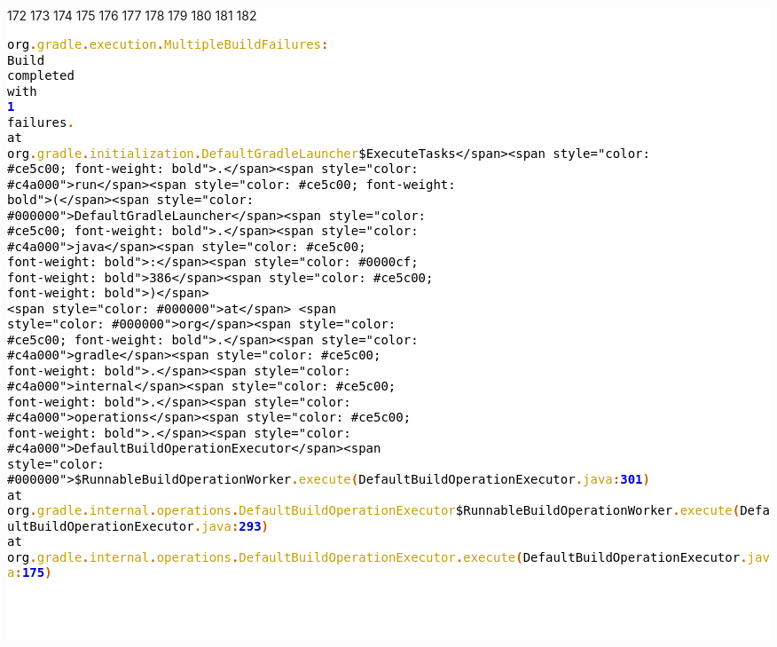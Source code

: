 172
173
174
175
176
177
178
179
180
181
182</pre></td><td><pre style="margin: 0; line-height: 125%"><span style="color: #000000">org</span><span style="color: #ce5c00; font-weight: bold">.</span><span style="color: #c4a000">gradle</span><span style="color: #ce5c00; font-weight: bold">.</span><span style="color: #c4a000">execution</span><span style="color: #ce5c00; font-weight: bold">.</span><span style="color: #c4a000">MultipleBuildFailures</span><span style="color: #ce5c00; font-weight: bold">:</span> <span style="color: #000000">Build</span> <span style="color: #000000">completed</span> <span style="color: #000000">with</span> <span style="color: #0000cf; font-weight: bold">1</span> <span style="color: #000000">failures</span><span style="color: #ce5c00; font-weight: bold">.</span>
	<span style="color: #000000">at</span> <span style="color: #000000">org</span><span style="color: #ce5c00; font-weight: bold">.</span><span style="color: #c4a000">gradle</span><span style="color: #ce5c00; font-weight: bold">.</span><span style="color: #c4a000">initialization</span><span style="color: #ce5c00; font-weight: bold">.</span><span style="color: #c4a000">DefaultGradleLauncher</span><span style="color: #000000">$ExecuteTasks</span><span style="color: #ce5c00; font-weight: bold">.</span><span style="color: #c4a000">run</span><span style="color: #ce5c00; font-weight: bold">(</span><span style="color: #000000">DefaultGradleLauncher</span><span style="color: #ce5c00; font-weight: bold">.</span><span style="color: #c4a000">java</span><span style="color: #ce5c00; font-weight: bold">:</span><span style="color: #0000cf; font-weight: bold">386</span><span style="color: #ce5c00; font-weight: bold">)</span>
	<span style="color: #000000">at</span> <span style="color: #000000">org</span><span style="color: #ce5c00; font-weight: bold">.</span><span style="color: #c4a000">gradle</span><span style="color: #ce5c00; font-weight: bold">.</span><span style="color: #c4a000">internal</span><span style="color: #ce5c00; font-weight: bold">.</span><span style="color: #c4a000">operations</span><span style="color: #ce5c00; font-weight: bold">.</span><span style="color: #c4a000">DefaultBuildOperationExecutor</span><span style="color: #000000">$RunnableBuildOperationWorker</span><span style="color: #ce5c00; font-weight: bold">.</span><span style="color: #c4a000">execute</span><span style="color: #ce5c00; font-weight: bold">(</span><span style="color: #000000">DefaultBuildOperationExecutor</span><span style="color: #ce5c00; font-weight: bold">.</span><span style="color: #c4a000">java</span><span style="color: #ce5c00; font-weight: bold">:</span><span style="color: #0000cf; font-weight: bold">301</span><span style="color: #ce5c00; font-weight: bold">)</span>
	<span style="color: #000000">at</span> <span style="color: #000000">org</span><span style="color: #ce5c00; font-weight: bold">.</span><span style="color: #c4a000">gradle</span><span style="color: #ce5c00; font-weight: bold">.</span><span style="color: #c4a000">internal</span><span style="color: #ce5c00; font-weight: bold">.</span><span style="color: #c4a000">operations</span><span style="color: #ce5c00; font-weight: bold">.</span><span style="color: #c4a000">DefaultBuildOperationExecutor</span><span style="color: #000000">$RunnableBuildOperationWorker</span><span style="color: #ce5c00; font-weight: bold">.</span><span style="color: #c4a000">execute</span><span style="color: #ce5c00; font-weight: bold">(</span><span style="color: #000000">DefaultBuildOperationExecutor</span><span style="color: #ce5c00; font-weight: bold">.</span><span style="color: #c4a000">java</span><span style="color: #ce5c00; font-weight: bold">:</span><span style="color: #0000cf; font-weight: bold">293</span><span style="color: #ce5c00; font-weight: bold">)</span>
	<span style="color: #000000">at</span> <span style="color: #000000">org</span><span style="color: #ce5c00; font-weight: bold">.</span><span style="color: #c4a000">gradle</span><span style="color: #ce5c00; font-weight: bold">.</span><span style="color: #c4a000">internal</span><span style="color: #ce5c00; font-weight: bold">.</span><span style="color: #c4a000">operations</span><span style="color: #ce5c00; font-weight: bold">.</span><span style="color: #c4a000">DefaultBuildOperationExecutor</span><span style="color: #ce5c00; font-weight: bold">.</span><span style="color: #c4a000">execute</span><span style="color: #ce5c00; font-weight: bold">(</span><span style="color: #000000">DefaultBuildOperationExecutor</span><span style="color: #ce5c00; font-weight: bold">.</span><span style="color: #c4a000">java</span><span style="color: #ce5c00; font-weight: bold">:</span><span style="color: #0000cf; font-weight: bold">175</span><span style="color: #ce5c00; font-weight: bold">)</span>